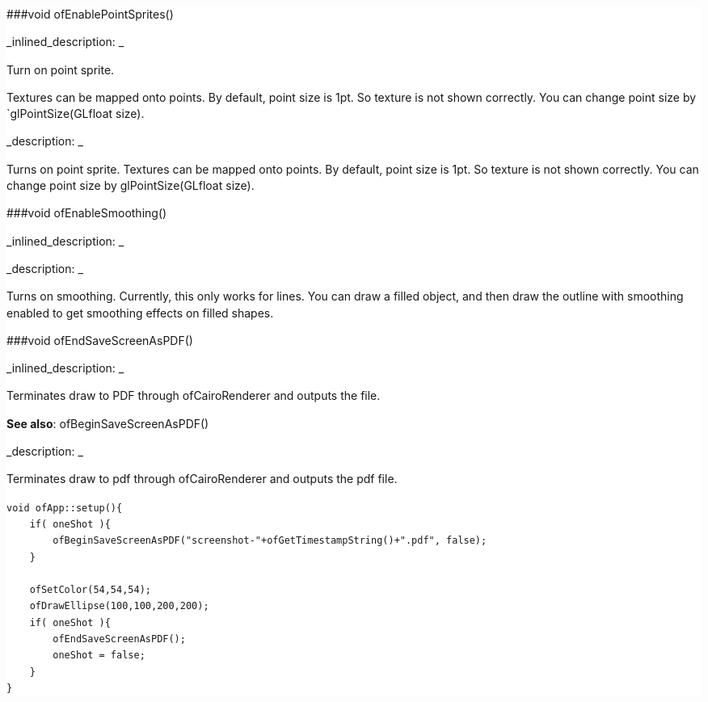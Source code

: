 ###void ofEnablePointSprites()



_inlined_description: _

Turn on point sprite.

Textures can be mapped onto points. By default, point size is 1pt. So
texture is not shown correctly. You can change point size by
`glPointSize(GLfloat size).





_description: _

Turns on point sprite. Textures can be mapped onto points. By default, point size is 1pt. So texture is not shown correctly. You can change point size by glPointSize(GLfloat size).







###void ofEnableSmoothing()



_inlined_description: _







_description: _

Turns on smoothing. Currently, this only works for lines. You can draw a filled object, and then draw the outline with smoothing enabled to get smoothing effects on filled shapes.







###void ofEndSaveScreenAsPDF()



_inlined_description: _

Terminates draw to PDF through ofCairoRenderer and outputs the file.

**See also**: ofBeginSaveScreenAsPDF()





_description: _

Terminates draw to pdf through ofCairoRenderer and outputs the pdf file.
~~~~{.cpp}
void ofApp::setup(){
    if( oneShot ){
        ofBeginSaveScreenAsPDF("screenshot-"+ofGetTimestampString()+".pdf", false);
    }

    ofSetColor(54,54,54);
    ofDrawEllipse(100,100,200,200);
    if( oneShot ){
        ofEndSaveScreenAsPDF();
        oneShot = false;
    }
}
~~~~
